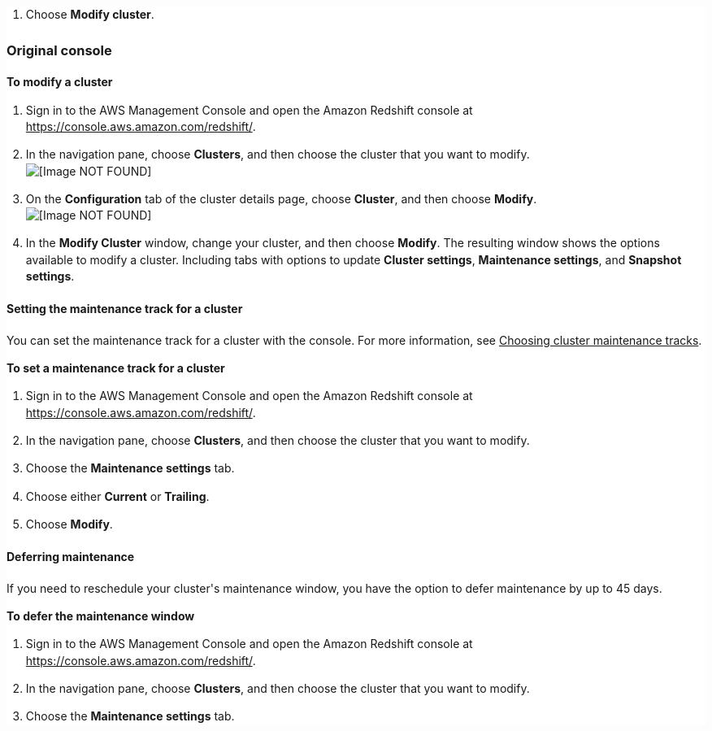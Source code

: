 1. Choose **Modify cluster**\.

### Original console<a name="modify-cluster-task-originalconsole"></a><a name="modify-cluster-task"></a>

**To modify a cluster**

1. Sign in to the AWS Management Console and open the Amazon Redshift console at [https://console\.aws\.amazon\.com/redshift/](https://console.aws.amazon.com/redshift/)\.

1.  In the navigation pane, choose **Clusters**, and then choose the cluster that you want to modify\.   
![\[Image NOT FOUND\]](http://docs.aws.amazon.com/redshift/latest/mgmt/images/rs-mgmt-clusters-landing-page.png)

1. On the **Configuration** tab of the cluster details page, choose **Cluster**, and then choose **Modify**\.  
![\[Image NOT FOUND\]](http://docs.aws.amazon.com/redshift/latest/mgmt/images/rs-mgmt-clusters-cluster-menu.png)

1. In the **Modify Cluster** window, change your cluster, and then choose **Modify**\. The resulting window shows the options available to modify a cluster\. Including tabs with options to update **Cluster settings**, **Maintenance settings**, and **Snapshot settings**\.

#### Setting the maintenance track for a cluster<a name="rs-mgmt-set-maintenance-track"></a>

You can set the maintenance track for a cluster with the console\. For more information, see [Choosing cluster maintenance tracks](working-with-clusters.md#rs-mgmt-maintenance-tracks)\.

**To set a maintenance track for a cluster**

1. Sign in to the AWS Management Console and open the Amazon Redshift console at [https://console\.aws\.amazon\.com/redshift/](https://console.aws.amazon.com/redshift/)\.

1.  In the navigation pane, choose **Clusters**, and then choose the cluster that you want to modify\. 

1. Choose the **Maintenance settings** tab\.

1. Choose either **Current** or **Trailing**\.

1. Choose **Modify**\. 

#### Deferring maintenance<a name="defer-maintenance-window"></a>

If you need to reschedule your cluster's maintenance window, you have the option to defer maintenance by up to 45 days\.<a name="defer-maintenance-task"></a>

**To defer the maintenance window**

1. Sign in to the AWS Management Console and open the Amazon Redshift console at [https://console\.aws\.amazon\.com/redshift/](https://console.aws.amazon.com/redshift/)\.

1.  In the navigation pane, choose **Clusters**, and then choose the cluster that you want to modify\. 

1. Choose the **Maintenance settings** tab\.
